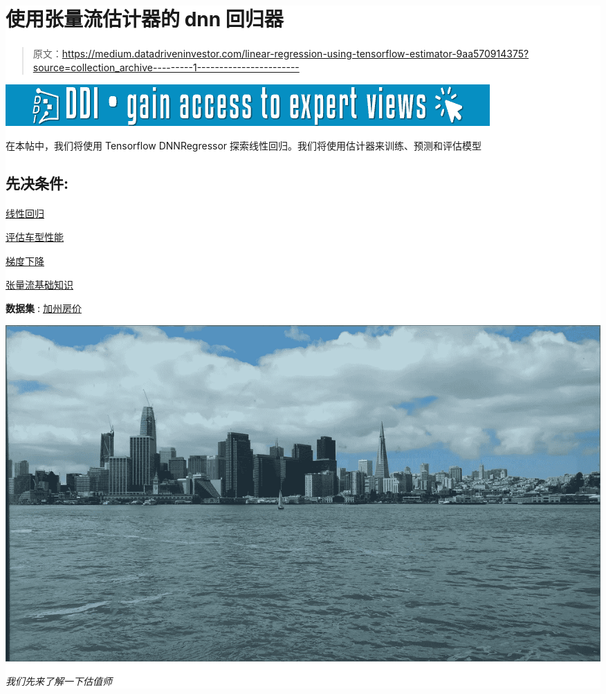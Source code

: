 # 使用张量流估计器的 dnn 回归器

> 原文：<https://medium.datadriveninvestor.com/linear-regression-using-tensorflow-estimator-9aa570914375?source=collection_archive---------1----------------------->

[![](img/3a20e4a34d9613f7d153dfbced04f7f3.png)](http://www.track.datadriveninvestor.com/1B9E)

在本帖中，我们将使用 Tensorflow DNNRegressor 探索线性回归。我们将使用估计器来训练、预测和评估模型

## 先决条件:

[线性回归](https://medium.com/datadriveninvestor/linear-regression-794f841adbcf)

[评估车型性能](https://medium.com/datadriveninvestor/how-to-evaluate-the-performance-of-a-machine-learning-model-45063a7a38a7)

[梯度下降](https://medium.com/datadriveninvestor/gradient-descent-5a13f385d403)

[张量流基础知识](https://medium.com/datadriveninvestor/tensorflow-basics-6377a6043d93)

**数据集** : [加州房价](https://www.kaggle.com/camnugent/california-housing-prices/version/1#housing.csv)

![](img/b0ca51548a46c134105bc270abf1a2b3.png)

*我们先来了解一下估值师*
